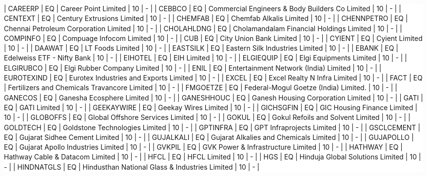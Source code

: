 | CAREERP | EQ | Career Point Limited | 10 | - |
| CEBBCO | EQ | Commercial Engineers & Body Builders Co Limited | 10 | - |
| CENTEXT | EQ | Century Extrusions Limited | 10 | - |
| CHEMFAB | EQ | Chemfab Alkalis Limited | 10 | - |
| CHENNPETRO | EQ | Chennai Petroleum Corporation Limited | 10 | - |
| CHOLAHLDNG | EQ | Cholamandalam Financial Holdings Limited | 10 | - |
| COMPINFO | EQ | Compuage Infocom Limited | 10 | - |
| CUB | EQ | City Union Bank Limited | 10 | - |
| CYIENT | EQ | Cyient Limited | 10 | - |
| DAAWAT | EQ | LT Foods Limited | 10 | - |
| EASTSILK | EQ | Eastern Silk Industries Limited | 10 | - |
| EBANK | EQ | Edelweiss ETF - Nifty Bank | 10 | - |
| EIHOTEL | EQ | EIH Limited | 10 | - |
| ELGIEQUIP | EQ | Elgi Equipments Limited | 10 | - |
| ELGIRUBCO | EQ | Elgi Rubber Company Limited | 10 | - |
| ENIL | EQ | Entertainment Network (India) Limited | 10 | - |
| EUROTEXIND | EQ | Eurotex Industries and Exports Limited | 10 | - |
| EXCEL | EQ | Excel Realty N Infra Limited | 10 | - |
| FACT | EQ | Fertilizers and Chemicals Travancore Limited | 10 | - |
| FMGOETZE | EQ | Federal-Mogul Goetze (India) Limited. | 10 | - |
| GANECOS | EQ | Ganesha Ecosphere Limited | 10 | - |
| GANESHHOUC | EQ | Ganesh Housing Corporation Limited | 10 | - |
| GATI | EQ | GATI Limited | 10 | - |
| GEEKAYWIRE | EQ | Geekay Wires Limited | 10 | - |
| GICHSGFIN | EQ | GIC Housing Finance Limited | 10 | - |
| GLOBOFFS | EQ | Global Offshore Services Limited | 10 | - |
| GOKUL | EQ | Gokul Refoils and Solvent Limited | 10 | - |
| GOLDTECH | EQ | Goldstone Technologies Limited | 10 | - |
| GPTINFRA | EQ | GPT Infraprojects Limited | 10 | - |
| GSCLCEMENT | EQ | Gujarat Sidhee Cement Limited | 10 | - |
| GUJALKALI | EQ | Gujarat Alkalies and Chemicals Limited | 10 | - |
| GUJAPOLLO | EQ | Gujarat Apollo Industries Limited | 10 | - |
| GVKPIL | EQ | GVK Power & Infrastructure Limited | 10 | - |
| HATHWAY | EQ | Hathway Cable & Datacom Limited | 10 | - |
| HFCL | EQ | HFCL Limited | 10 | - |
| HGS | EQ | Hinduja Global Solutions Limited | 10 | - |
| HINDNATGLS | EQ | Hindusthan National Glass & Industries Limited | 10 | - |